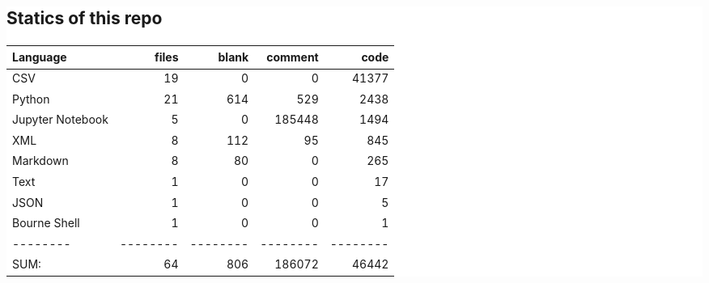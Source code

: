 ## Statics of this repo
Language|files|blank|comment|code
:-------|-------:|-------:|-------:|-------:
CSV|19|0|0|41377
Python|21|614|529|2438
Jupyter Notebook|5|0|185448|1494
XML|8|112|95|845
Markdown|8|80|0|265
Text|1|0|0|17
JSON|1|0|0|5
Bourne Shell|1|0|0|1
--------|--------|--------|--------|--------
SUM:|64|806|186072|46442
